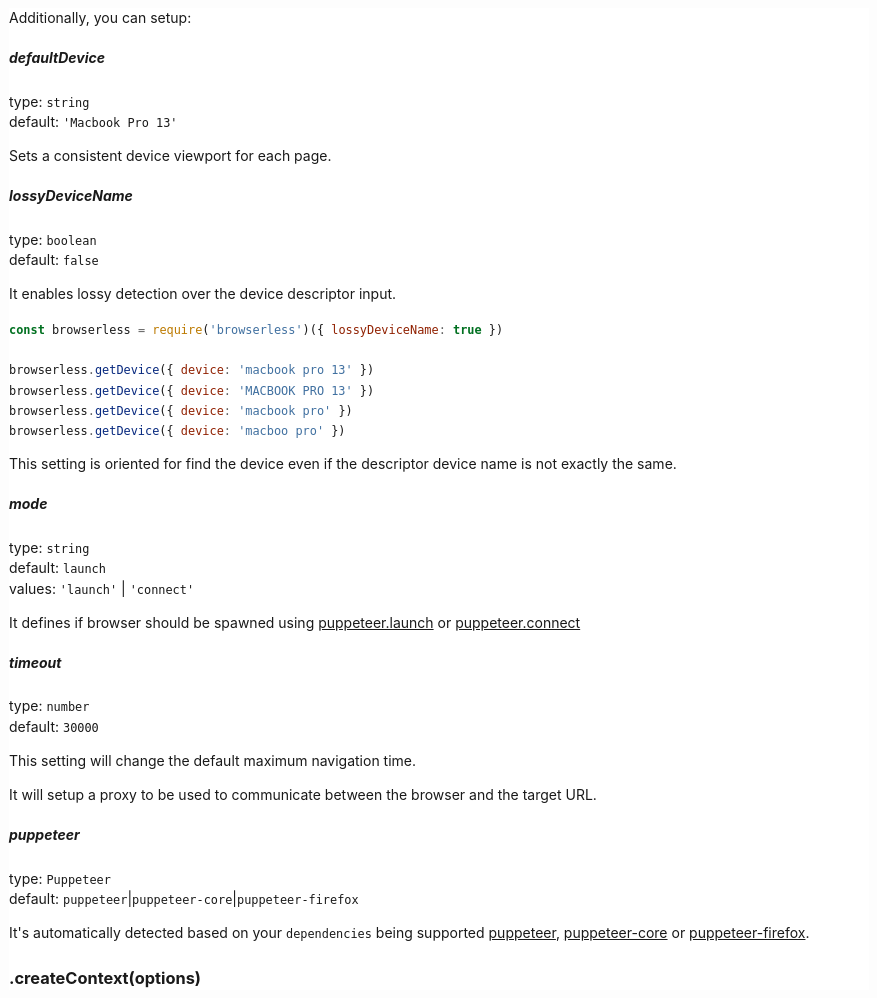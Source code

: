 Additionally, you can setup:

##### defaultDevice

type: `string`</br>
default: `'Macbook Pro 13'`

Sets a consistent device viewport for each page.

##### lossyDeviceName

type: `boolean`</br>
default: `false`

It enables lossy detection over the device descriptor input.

```js
const browserless = require('browserless')({ lossyDeviceName: true })

browserless.getDevice({ device: 'macbook pro 13' })
browserless.getDevice({ device: 'MACBOOK PRO 13' })
browserless.getDevice({ device: 'macbook pro' })
browserless.getDevice({ device: 'macboo pro' })
```

This setting is oriented for find the device even if the descriptor device name is not exactly the same.

##### mode

type: `string`</br>
default: `launch`</br>
values: `'launch'` | `'connect'`

It defines if browser should be spawned using [puppeteer.launch](https://github.com/puppeteer/puppeteer/blob/v5.5.0/docs/api.md#puppeteerlaunchoptions) or [puppeteer.connect](https://github.com/puppeteer/puppeteer/blob/v5.5.0/docs/api.md#puppeteerconnectoptions)

##### timeout

type: `number`</br>
default: `30000`

This setting will change the default maximum navigation time.

It will setup a proxy to be used to communicate between the browser and the target URL.

##### puppeteer

type: `Puppeteer`</br>
default: `puppeteer`|`puppeteer-core`|`puppeteer-firefox`

It's automatically detected based on your `dependencies` being supported [puppeteer](https://www.npmjs.com/package/puppeteer), [puppeteer-core](https://www.npmjs.com/package/puppeteer-core) or [puppeteer-firefox](https://www.npmjs.com/package/puppeteer-firefox).

### .createContext(options)

